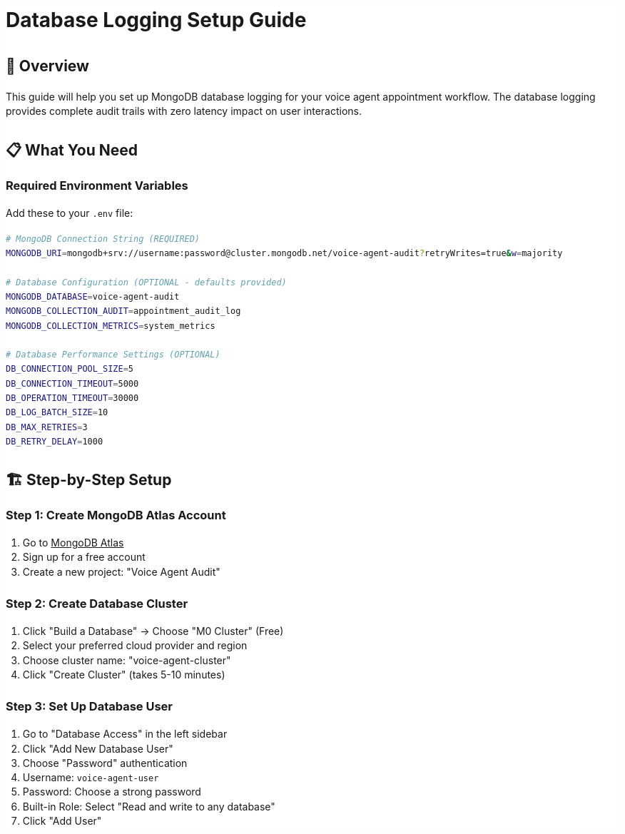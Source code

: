 # Database Logging Setup Guide

## 🎯 Overview
This guide will help you set up MongoDB database logging for your voice agent appointment workflow. The database logging provides complete audit trails with zero latency impact on user interactions.

## 📋 What You Need

### Required Environment Variables
Add these to your `.env` file:

```bash
# MongoDB Connection String (REQUIRED)
MONGODB_URI=mongodb+srv://username:password@cluster.mongodb.net/voice-agent-audit?retryWrites=true&w=majority

# Database Configuration (OPTIONAL - defaults provided)
MONGODB_DATABASE=voice-agent-audit
MONGODB_COLLECTION_AUDIT=appointment_audit_log
MONGODB_COLLECTION_METRICS=system_metrics

# Database Performance Settings (OPTIONAL)
DB_CONNECTION_POOL_SIZE=5
DB_CONNECTION_TIMEOUT=5000
DB_OPERATION_TIMEOUT=30000
DB_LOG_BATCH_SIZE=10
DB_MAX_RETRIES=3
DB_RETRY_DELAY=1000
```

## 🏗️ Step-by-Step Setup

### Step 1: Create MongoDB Atlas Account
1. Go to [MongoDB Atlas](https://cloud.mongodb.com)
2. Sign up for a free account
3. Create a new project: "Voice Agent Audit"

### Step 2: Create Database Cluster
1. Click "Build a Database" → Choose "M0 Cluster" (Free)
2. Select your preferred cloud provider and region
3. Choose cluster name: "voice-agent-cluster"
4. Click "Create Cluster" (takes 5-10 minutes)

### Step 3: Set Up Database User
1. Go to "Database Access" in the left sidebar
2. Click "Add New Database User"
3. Choose "Password" authentication
4. Username: `voice-agent-user`
5. Password: Choose a strong password
6. Built-in Role: Select "Read and write to any database"
7. Click "Add User"
